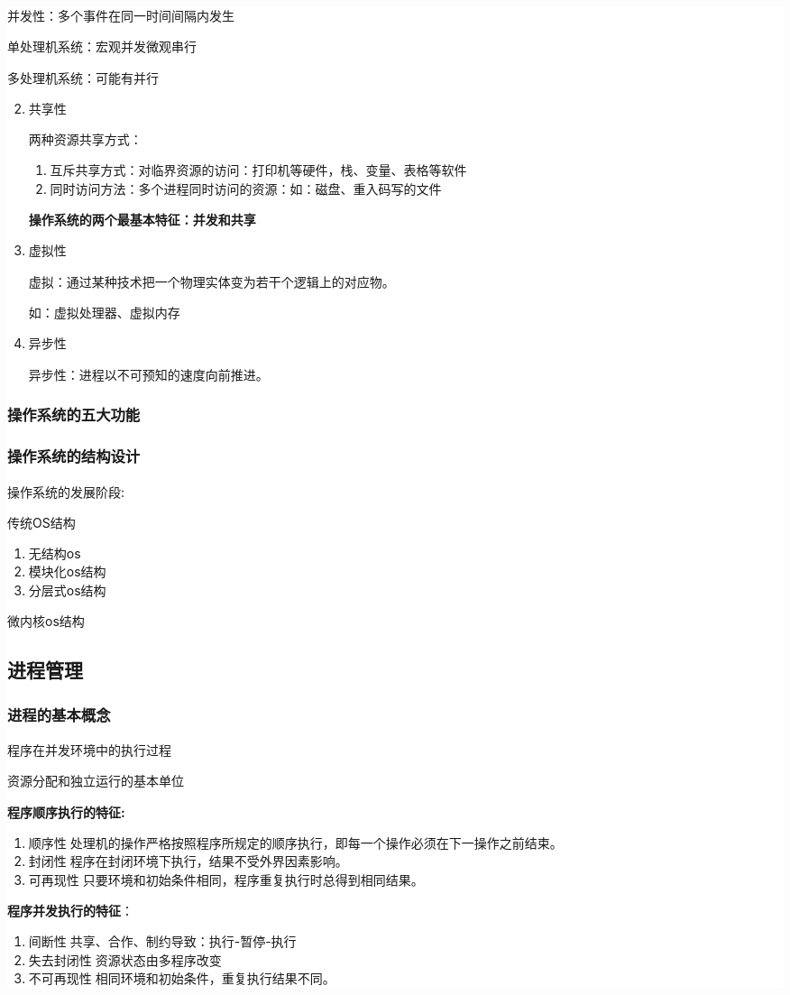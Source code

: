    并发性：多个事件在同一时间间隔内发生

   单处理机系统：宏观并发微观串行

   多处理机系统：可能有并行

2. 共享性

   两种资源共享方式：

   1. 互斥共享方式：对临界资源的访问：打印机等硬件，栈、变量、表格等软件
   2. 同时访问方法：多个进程同时访问的资源：如：磁盘、重入码写的文件

   **操作系统的两个最基本特征：并发和共享**

3. 虚拟性

   虚拟：通过某种技术把一个物理实体变为若干个逻辑上的对应物。

   如：虚拟处理器、虚拟内存

4. 异步性

   异步性：进程以不可预知的速度向前推进。

### 操作系统的五大功能

### 操作系统的结构设计

操作系统的发展阶段:

传统OS结构

1. 无结构os
2. 模块化os结构
3. 分层式os结构

微内核os结构

## 进程管理

### 进程的基本概念

程序在并发环境中的执行过程

资源分配和独立运行的基本单位

**程序顺序执行的特征:**

1. 顺序性
   处理机的操作严格按照程序所规定的顺序执行，即每一个操作必须在下一操作之前结束。
2. 封闭性
   程序在封闭环境下执行，结果不受外界因素影响。
3. 可再现性
   只要环境和初始条件相同，程序重复执行时总得到相同结果。

**程序并发执行的特征**：

1. 间断性
   共享、合作、制约导致：执行-暂停-执行
2. 失去封闭性
   资源状态由多程序改变
3. 不可再现性
   相同环境和初始条件，重复执行结果不同。
